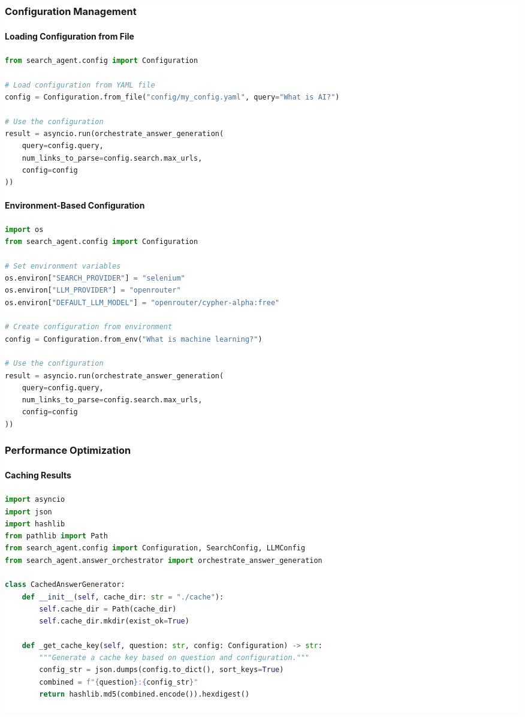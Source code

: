 ```python
```

### Configuration Management

#### Loading Configuration from File

```python
from search_agent.config import Configuration

# Load configuration from YAML file
config = Configuration.from_file("config/my_config.yaml", query="What is AI?")

# Use the configuration
result = asyncio.run(orchestrate_answer_generation(
    query=config.query,
    num_links_to_parse=config.search.max_urls,
    config=config
))
```

#### Environment-Based Configuration

```python
import os
from search_agent.config import Configuration

# Set environment variables
os.environ["SEARCH_PROVIDER"] = "selenium"
os.environ["LLM_PROVIDER"] = "openrouter"
os.environ["DEFAULT_LLM_MODEL"] = "openrouter/cypher-alpha:free"

# Create configuration from environment
config = Configuration.from_env("What is machine learning?")

# Use the configuration
result = asyncio.run(orchestrate_answer_generation(
    query=config.query,
    num_links_to_parse=config.search.max_urls,
    config=config
))
```

### Performance Optimization

#### Caching Results

```python
import asyncio
import json
import hashlib
from pathlib import Path
from search_agent.config import Configuration, SearchConfig, LLMConfig
from search_agent.answer_orchestrator import orchestrate_answer_generation

class CachedAnswerGenerator:
    def __init__(self, cache_dir: str = "./cache"):
        self.cache_dir = Path(cache_dir)
        self.cache_dir.mkdir(exist_ok=True)
    
    def _get_cache_key(self, question: str, config: Configuration) -> str:
        """Generate a cache key based on question and configuration."""
        config_str = json.dumps(config.to_dict(), sort_keys=True)
        combined = f"{question}:{config_str}"
        return hashlib.md5(combined.encode()).hexdigest()
    
```